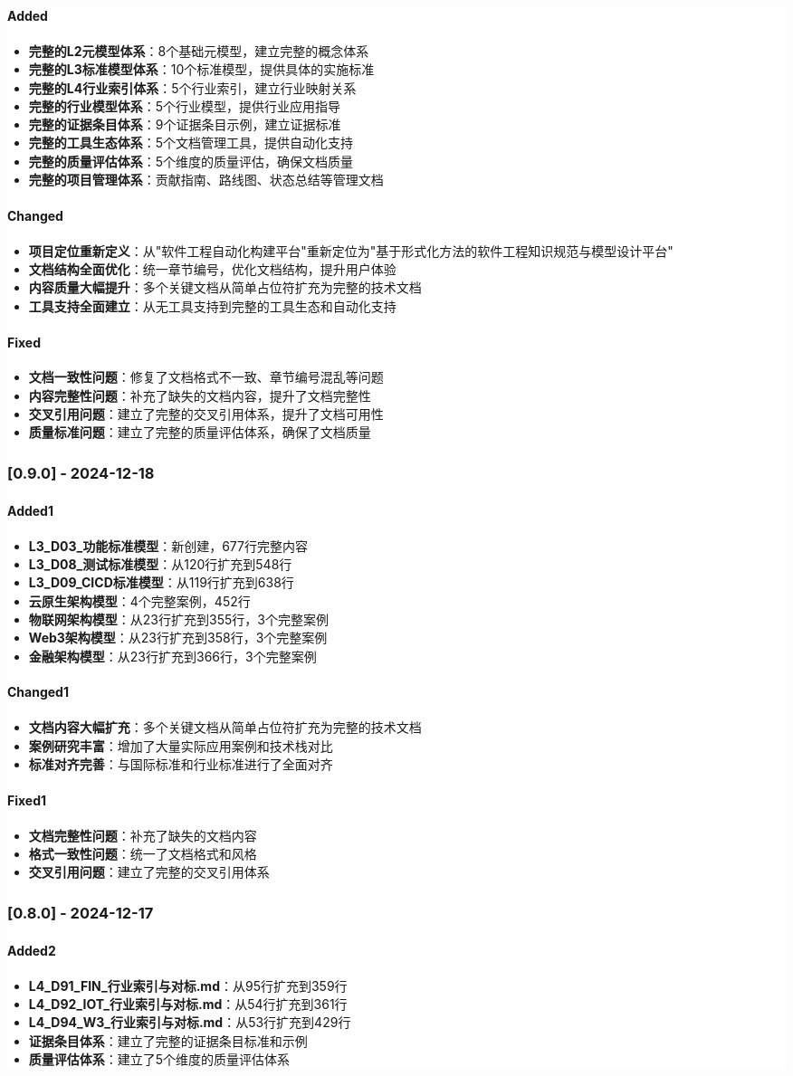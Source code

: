 #### Added

- **完整的L2元模型体系**：8个基础元模型，建立完整的概念体系
- **完整的L3标准模型体系**：10个标准模型，提供具体的实施标准
- **完整的L4行业索引体系**：5个行业索引，建立行业映射关系
- **完整的行业模型体系**：5个行业模型，提供行业应用指导
- **完整的证据条目体系**：9个证据条目示例，建立证据标准
- **完整的工具生态体系**：5个文档管理工具，提供自动化支持
- **完整的质量评估体系**：5个维度的质量评估，确保文档质量
- **完整的项目管理体系**：贡献指南、路线图、状态总结等管理文档

#### Changed

- **项目定位重新定义**：从"软件工程自动化构建平台"重新定位为"基于形式化方法的软件工程知识规范与模型设计平台"
- **文档结构全面优化**：统一章节编号，优化文档结构，提升用户体验
- **内容质量大幅提升**：多个关键文档从简单占位符扩充为完整的技术文档
- **工具支持全面建立**：从无工具支持到完整的工具生态和自动化支持

#### Fixed

- **文档一致性问题**：修复了文档格式不一致、章节编号混乱等问题
- **内容完整性问题**：补充了缺失的文档内容，提升了文档完整性
- **交叉引用问题**：建立了完整的交叉引用体系，提升了文档可用性
- **质量标准问题**：建立了完整的质量评估体系，确保了文档质量

### [0.9.0] - 2024-12-18

#### Added1

- **L3_D03_功能标准模型**：新创建，677行完整内容
- **L3_D08_测试标准模型**：从120行扩充到548行
- **L3_D09_CICD标准模型**：从119行扩充到638行
- **云原生架构模型**：4个完整案例，452行
- **物联网架构模型**：从23行扩充到355行，3个完整案例
- **Web3架构模型**：从23行扩充到358行，3个完整案例
- **金融架构模型**：从23行扩充到366行，3个完整案例

#### Changed1

- **文档内容大幅扩充**：多个关键文档从简单占位符扩充为完整的技术文档
- **案例研究丰富**：增加了大量实际应用案例和技术栈对比
- **标准对齐完善**：与国际标准和行业标准进行了全面对齐

#### Fixed1

- **文档完整性问题**：补充了缺失的文档内容
- **格式一致性问题**：统一了文档格式和风格
- **交叉引用问题**：建立了完整的交叉引用体系

### [0.8.0] - 2024-12-17

#### Added2

- **L4_D91_FIN_行业索引与对标.md**：从95行扩充到359行
- **L4_D92_IOT_行业索引与对标.md**：从54行扩充到361行
- **L4_D94_W3_行业索引与对标.md**：从53行扩充到429行
- **证据条目体系**：建立了完整的证据条目标准和示例
- **质量评估体系**：建立了5个维度的质量评估体系
